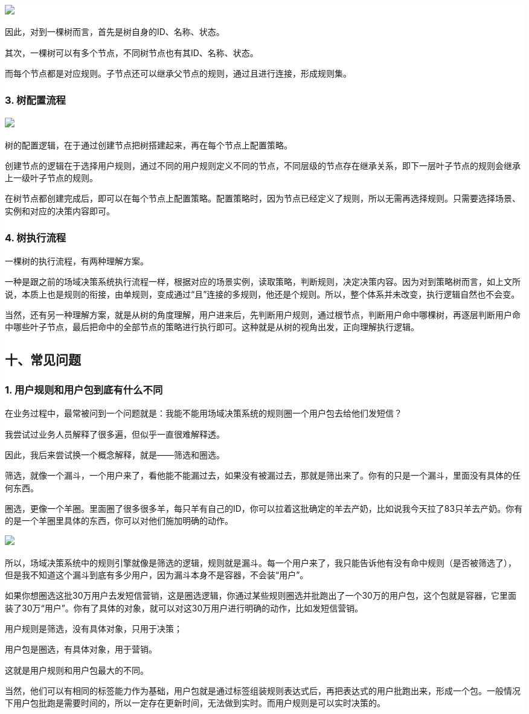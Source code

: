 ![](https://image.woshipm.com/2025/02/24/871e77b4-f2b3-11ef-8dcc-00163e09d72f.png)

因此，对到一棵树而言，首先是树自身的ID、名称、状态。

其次，一棵树可以有多个节点，不同树节点也有其ID、名称、状态。

而每个节点都是对应规则。子节点还可以继承父节点的规则，通过且进行连接，形成规则集。

### 3\. 树配置流程

![](https://image.woshipm.com/2025/02/24/87a3a696-f2b3-11ef-8dcc-00163e09d72f.png)

树的配置逻辑，在于通过创建节点把树搭建起来，再在每个节点上配置策略。

创建节点的逻辑在于选择用户规则，通过不同的用户规则定义不同的节点，不同层级的节点存在继承关系，即下一层叶子节点的规则会继承上一级叶子节点的规则。

在树节点都创建完成后，即可以在每个节点上配置策略。配置策略时，因为节点已经定义了规则，所以无需再选择规则。只需要选择场景、实例和对应的决策内容即可。

### 4\. 树执行流程

一棵树的执行流程，有两种理解方案。

一种是跟之前的场域决策系统执行流程一样，根据对应的场景实例，读取策略，判断规则，决定决策内容。因为对到策略树而言，如上文所说，本质上也是规则的衔接，由单规则，变成通过“且”连接的多规则，他还是个规则。所以，整个体系并未改变，执行逻辑自然也不会变。

当然，还有另一种理解方案，就是从树的角度理解，用户进来后，先判断用户规则，通过根节点，判断用户命中哪棵树，再逐层判断用户命中哪些叶子节点，最后把命中的全部节点的策略进行执行即可。这种就是从树的视角出发，正向理解执行逻辑。

## 十、常见问题

### 1\. 用户规则和用户包到底有什么不同

在业务过程中，最常被问到一个问题就是：我能不能用场域决策系统的规则圈一个用户包去给他们发短信？

我尝试过业务人员解释了很多遍，但似乎一直很难解释透。

因此，我后来尝试换一个概念解释，就是——筛选和圈选。

筛选，就像一个漏斗，一个用户来了，看他能不能漏过去，如果没有被漏过去，那就是筛出来了。你有的只是一个漏斗，里面没有具体的任何东西。

圈选，更像一个羊圈。里面圈了很多很多羊，每只羊有自己的ID，你可以拉着这批确定的羊去产奶，比如说我今天拉了83只羊去产奶。你有的是一个羊圈里具体的东西，你可以对他们施加明确的动作。

![](https://image.woshipm.com/2025/02/24/8832cf1a-f2b3-11ef-8dcc-00163e09d72f.png)

所以，场域决策系统中的规则引擎就像是筛选的逻辑，规则就是漏斗。每一个用户来了，我只能告诉他有没有命中规则（是否被筛选了），但是我不知道这个漏斗到底有多少用户，因为漏斗本身不是容器，不会装“用户”。

如果你想圈选这批30万用户去发短信营销，这是圈选逻辑，你通过某些规则圈选并批跑出了一个30万的用户包，这个包就是容器，它里面装了30万“用户”。你有了具体的对象，就可以对这30万用户进行明确的动作，比如发短信营销。

用户规则是筛选，没有具体对象，只用于决策；

用户包是圈选，有具体对象，用于营销。

这就是用户规则和用户包最大的不同。

当然，他们可以有相同的标签能力作为基础，用户包就是通过标签组装规则表达式后，再把表达式的用户批跑出来，形成一个包。一般情况下用户包批跑是需要时间的，所以一定存在更新时间，无法做到实时。而用户规则是可以实时决策的。
